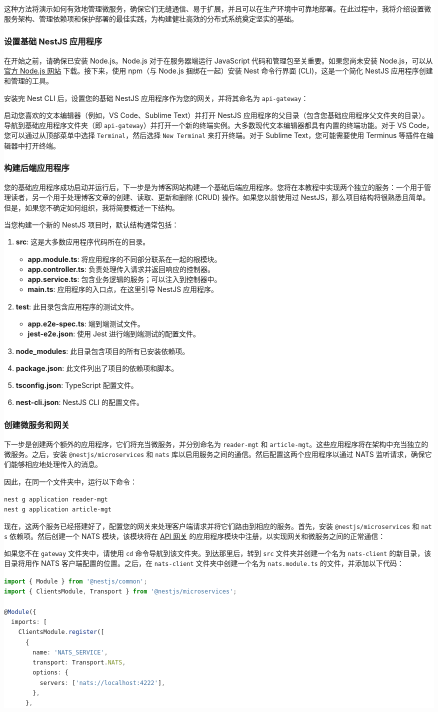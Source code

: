 这种方法将演示如何有效地管理微服务，确保它们无缝通信、易于扩展，并且可以在生产环境中可靠地部署。在此过程中，我将介绍设置微服务架构、管理依赖项和保护部署的最佳实践，为构建健壮高效的分布式系统奠定坚实的基础。

### 设置基础 NestJS 应用程序

在开始之前，请确保已安装 Node.js。Node.js 对于在服务器端运行 JavaScript 代码和管理包至关重要。如果您尚未安装 Node.js，可以从 [官方 Node.js 网站](https://nodejs.org/) 下载。接下来，使用 npm（与 Node.js 捆绑在一起）安装 Nest 命令行界面 (CLI)，这是一个简化 NestJS 应用程序创建和管理的工具。

安装完 Nest CLI 后，设置您的基础 NestJS 应用程序作为您的网关，并将其命名为 `api-gateway`：

启动您喜欢的文本编辑器（例如，VS Code、Sublime Text）并打开 NestJS 应用程序的父目录（包含您基础应用程序父文件夹的目录）。导航到基础应用程序文件夹（即 `api-gateway`）并打开一个新的终端实例。大多数现代文本编辑器都具有内置的终端功能。对于 VS Code，您可以通过从顶部菜单中选择 `Terminal`，然后选择 `New Terminal` 来打开终端。对于 Sublime Text，您可能需要使用 Terminus 等插件在编辑器中打开终端。

### 构建后端应用程序

您的基础应用程序成功启动并运行后，下一步是为博客网站构建一个基础后端应用程序。您将在本教程中实现两个独立的服务：一个用于管理读者，另一个用于处理博客文章的创建、读取、更新和删除 (CRUD) 操作。如果您以前使用过 NestJS，那么项目结构将很熟悉且简单。但是，如果您不确定如何组织，我将简要概述一下结构。

当您构建一个新的 NestJS 项目时，默认结构通常包括：

1. **src**: 这是大多数应用程序代码所在的目录。

    * **app.module.ts**: 将应用程序的不同部分联系在一起的根模块。
    * **app.controller.ts**: 负责处理传入请求并返回响应的控制器。
    * **app.service.ts**: 包含业务逻辑的服务；可以注入到控制器中。
    * **main.ts**: 应用程序的入口点，在这里引导 NestJS 应用程序。
2. **test**: 此目录包含应用程序的测试文件。

    * **app.e2e-spec.ts**: 端到端测试文件。
    * **jest-e2e.json**: 使用 Jest 进行端到端测试的配置文件。
3. **node_modules**: 此目录包含项目的所有已安装依赖项。
4. **package.json**: 此文件列出了项目的依赖项和脚本。

5. **tsconfig.json**: TypeScript 配置文件。

6. **nest-cli.json**: NestJS CLI 的配置文件。

### 创建微服务和网关
下一步是创建两个额外的应用程序，它们将充当微服务，并分别命名为 `reader-mgt` 和 `article-mgt`。这些应用程序将在架构中充当独立的微服务。之后，安装 `@nestjs/microservices` 和 `nats` 库以启用服务之间的通信。然后配置这两个应用程序以通过 NATS 监听请求，确保它们能够相应地处理传入的消息。

因此，在同一个文件夹中，运行以下命令：

```bash
nest g application reader-mgt
nest g application article-mgt
```

现在，这两个服务已经搭建好了，配置您的网关来处理客户端请求并将它们路由到相应的服务。首先，安装 `@nestjs/microservices` 和 `nats` 依赖项。然后创建一个 NATS 模块，该模块将在 [API 网关](https://thenewstack.io/api-gateway-checklist-how-strong-is-your-apis-front-door/) 的应用程序模块中注册，以实现网关和微服务之间的正常通信：

如果您不在 `gateway` 文件夹中，请使用 `cd` 命令导航到该文件夹。到达那里后，转到 `src` 文件夹并创建一个名为 `nats-client` 的新目录，该目录将用作 NATS 客户端配置的位置。之后，在 `nats-client` 文件夹中创建一个名为 `nats.module.ts` 的文件，并添加以下代码：

```typescript
import { Module } from '@nestjs/common';
import { ClientsModule, Transport } from '@nestjs/microservices';

@Module({
  imports: [
    ClientsModule.register([
      {
        name: 'NATS_SERVICE',
        transport: Transport.NATS,
        options: {
          servers: ['nats://localhost:4222'],
        },
      },
```